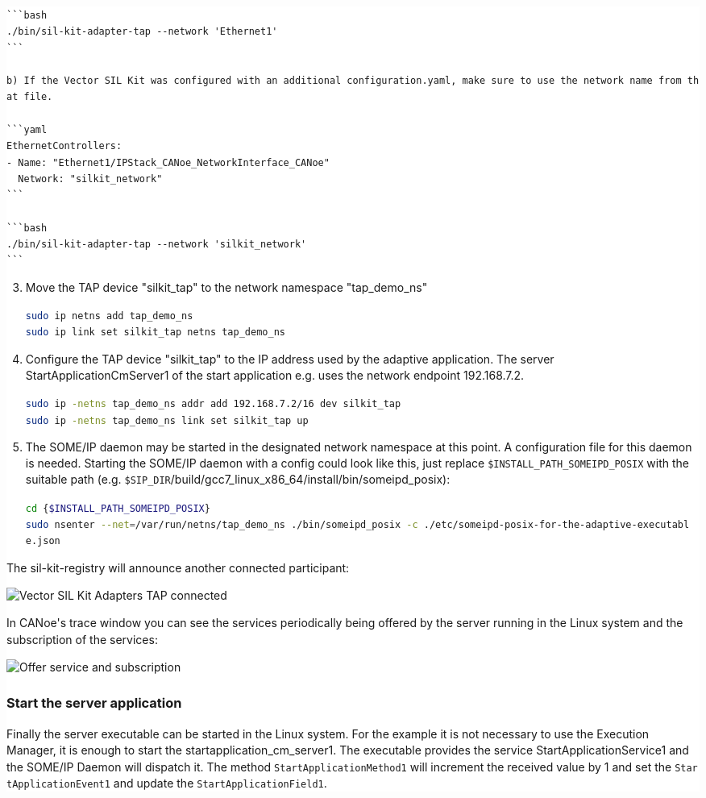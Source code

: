     ```bash
    ./bin/sil-kit-adapter-tap --network 'Ethernet1'
    ```

    b) If the Vector SIL Kit was configured with an additional configuration.yaml, make sure to use the network name from that file.

    ```yaml
    EthernetControllers:
    - Name: "Ethernet1/IPStack_CANoe_NetworkInterface_CANoe"
      Network: "silkit_network"
    ```

    ```bash
    ./bin/sil-kit-adapter-tap --network 'silkit_network'
    ```

3. Move the TAP device "silkit_tap" to the network namespace "tap_demo_ns"

    ```bash
    sudo ip netns add tap_demo_ns
    sudo ip link set silkit_tap netns tap_demo_ns
    ```

4. Configure the TAP device "silkit_tap" to the IP address used by the adaptive application. The server StartApplicationCmServer1 of the start application e.g. uses the network endpoint 192.168.7.2.

    ```bash
    sudo ip -netns tap_demo_ns addr add 192.168.7.2/16 dev silkit_tap
    sudo ip -netns tap_demo_ns link set silkit_tap up
    ```

5. The SOME/IP daemon may be started in the designated network namespace at this point. A configuration file for this daemon is needed. Starting the SOME/IP daemon with a config could look like this, just replace ``$INSTALL_PATH_SOMEIPD_POSIX`` with the suitable path (e.g. ``$SIP_DIR``/build/gcc7_linux_x86_64/install/bin/someipd_posix):

    ```bash
    cd {$INSTALL_PATH_SOMEIPD_POSIX}
    sudo nsenter --net=/var/run/netns/tap_demo_ns ./bin/someipd_posix -c ./etc/someipd-posix-for-the-adaptive-executable.json
    ```

The sil-kit-registry will announce another connected participant:

![Vector SIL Kit Adapters TAP connected](images/SILKitRegistryAdapterTap.png)  

In CANoe's trace window you can see the services periodically being offered by the server running in the Linux system and the subscription of the services:

![Offer service and subscription](images/Trace_ServiceSubscription.png)

### Start the server application

Finally the server executable can be started in the Linux system. For the example it is not necessary to use the Execution Manager, it is enough to start the startapplication_cm_server1. The executable provides the service StartApplicationService1 and the SOME/IP Daemon will dispatch it. The method `StartApplicationMethod1` will increment the received value by 1 and set the `StartApplicationEvent1` and update the `StartApplicationField1`.
